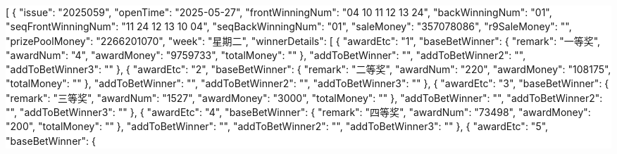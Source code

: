 [
  {
    "issue": "2025059",
    "openTime": "2025-05-27",
    "frontWinningNum": "04 10 11 12 13 24",
    "backWinningNum": "01",
    "seqFrontWinningNum": "11 24 12 13 10 04",
    "seqBackWinningNum": "01",
    "saleMoney": "357078086",
    "r9SaleMoney": "",
    "prizePoolMoney": "2266201070",
    "week": "星期二",
    "winnerDetails": [
      {
        "awardEtc": "1",
        "baseBetWinner": {
          "remark": "一等奖",
          "awardNum": "4",
          "awardMoney": "9759733",
          "totalMoney": ""
        },
        "addToBetWinner": "",
        "addToBetWinner2": "",
        "addToBetWinner3": ""
      },
      {
        "awardEtc": "2",
        "baseBetWinner": {
          "remark": "二等奖",
          "awardNum": "220",
          "awardMoney": "108175",
          "totalMoney": ""
        },
        "addToBetWinner": "",
        "addToBetWinner2": "",
        "addToBetWinner3": ""
      },
      {
        "awardEtc": "3",
        "baseBetWinner": {
          "remark": "三等奖",
          "awardNum": "1527",
          "awardMoney": "3000",
          "totalMoney": ""
        },
        "addToBetWinner": "",
        "addToBetWinner2": "",
        "addToBetWinner3": ""
      },
      {
        "awardEtc": "4",
        "baseBetWinner": {
          "remark": "四等奖",
          "awardNum": "73498",
          "awardMoney": "200",
          "totalMoney": ""
        },
        "addToBetWinner": "",
        "addToBetWinner2": "",
        "addToBetWinner3": ""
      },
      {
        "awardEtc": "5",
        "baseBetWinner": {